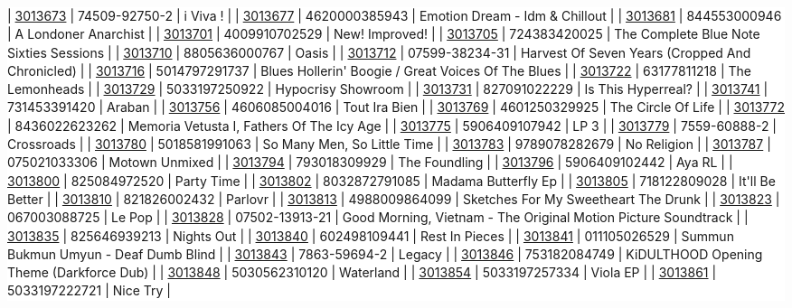 | [3013673](https://www.discogs.com/release/3013673) | 74509-92750-2 | i Viva ! |
| [3013677](https://www.discogs.com/release/3013677) | 4620000385943 | Emotion Dream - Idm & Chillout |
| [3013681](https://www.discogs.com/release/3013681) | 844553000946 | A Londoner Anarchist |
| [3013701](https://www.discogs.com/release/3013701) | 4009910702529 | New! Improved! |
| [3013705](https://www.discogs.com/release/3013705) | 724383420025 | The Complete Blue Note Sixties Sessions |
| [3013710](https://www.discogs.com/release/3013710) | 8805636000767 | Oasis |
| [3013712](https://www.discogs.com/release/3013712) | 07599-38234-31 | Harvest Of Seven Years (Cropped And Chronicled) |
| [3013716](https://www.discogs.com/release/3013716) | 5014797291737 | Blues Hollerin' Boogie / Great Voices Of The Blues |
| [3013722](https://www.discogs.com/release/3013722) | 63177811218 | The Lemonheads |
| [3013729](https://www.discogs.com/release/3013729) | 5033197250922 | Hypocrisy Showroom |
| [3013731](https://www.discogs.com/release/3013731) | 827091022229 | Is This Hyperreal? |
| [3013741](https://www.discogs.com/release/3013741) | 731453391420 | Araban |
| [3013756](https://www.discogs.com/release/3013756) | 4606085004016 | Tout Ira Bien |
| [3013769](https://www.discogs.com/release/3013769) | 4601250329925 | The Circle Of Life |
| [3013772](https://www.discogs.com/release/3013772) | 8436022623262 | Memoria Vetusta I, Fathers Of The Icy Age |
| [3013775](https://www.discogs.com/release/3013775) | 5906409107942 | LP 3 |
| [3013779](https://www.discogs.com/release/3013779) | 7559-60888-2 | Crossroads |
| [3013780](https://www.discogs.com/release/3013780) | 5018581991063 | So Many Men, So Little Time |
| [3013783](https://www.discogs.com/release/3013783) | 9789078282679 | No Religion |
| [3013787](https://www.discogs.com/release/3013787) | 075021033306 | Motown Unmixed |
| [3013794](https://www.discogs.com/release/3013794) | 793018309929 | The Foundling |
| [3013796](https://www.discogs.com/release/3013796) | 5906409102442 | Aya RL |
| [3013800](https://www.discogs.com/release/3013800) | 825084972520 | Party Time |
| [3013802](https://www.discogs.com/release/3013802) | 8032872791085 | Madama Butterfly Ep |
| [3013805](https://www.discogs.com/release/3013805) | 718122809028 | It'll Be Better |
| [3013810](https://www.discogs.com/release/3013810) | 821826002432 | Parlovr |
| [3013813](https://www.discogs.com/release/3013813) | 4988009864099 | Sketches For My Sweetheart The Drunk |
| [3013823](https://www.discogs.com/release/3013823) | 067003088725 | Le Pop |
| [3013828](https://www.discogs.com/release/3013828) | 07502-13913-21 | Good Morning, Vietnam - The Original Motion Picture Soundtrack |
| [3013835](https://www.discogs.com/release/3013835) | 825646939213 | Nights Out |
| [3013840](https://www.discogs.com/release/3013840) | 602498109441 | Rest In Pieces |
| [3013841](https://www.discogs.com/release/3013841) | 011105026529 | Summun Bukmun Umyun - Deaf Dumb Blind |
| [3013843](https://www.discogs.com/release/3013843) | 7863-59694-2 | Legacy |
| [3013846](https://www.discogs.com/release/3013846) | 753182084749 | KiDULTHOOD Opening Theme (Darkforce Dub) |
| [3013848](https://www.discogs.com/release/3013848) | 5030562310120 | Waterland |
| [3013854](https://www.discogs.com/release/3013854) | 5033197257334 | Viola EP |
| [3013861](https://www.discogs.com/release/3013861) | 5033197222721 | Nice Try |